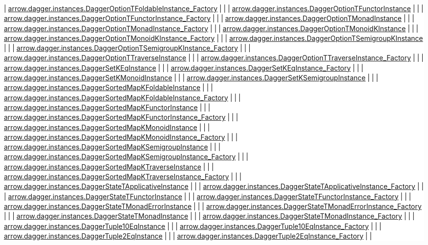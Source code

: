 | [arrow.dagger.instances.DaggerOptionTFoldableInstance_Factory](../arrow.dagger.instances/-dagger-option-t-foldable-instance_-factory/index.html) |  |
| [arrow.dagger.instances.DaggerOptionTFunctorInstance](../arrow.dagger.instances/-dagger-option-t-functor-instance/index.html) |  |
| [arrow.dagger.instances.DaggerOptionTFunctorInstance_Factory](../arrow.dagger.instances/-dagger-option-t-functor-instance_-factory/index.html) |  |
| [arrow.dagger.instances.DaggerOptionTMonadInstance](../arrow.dagger.instances/-dagger-option-t-monad-instance/index.html) |  |
| [arrow.dagger.instances.DaggerOptionTMonadInstance_Factory](../arrow.dagger.instances/-dagger-option-t-monad-instance_-factory/index.html) |  |
| [arrow.dagger.instances.DaggerOptionTMonoidKInstance](../arrow.dagger.instances/-dagger-option-t-monoid-k-instance/index.html) |  |
| [arrow.dagger.instances.DaggerOptionTMonoidKInstance_Factory](../arrow.dagger.instances/-dagger-option-t-monoid-k-instance_-factory/index.html) |  |
| [arrow.dagger.instances.DaggerOptionTSemigroupKInstance](../arrow.dagger.instances/-dagger-option-t-semigroup-k-instance/index.html) |  |
| [arrow.dagger.instances.DaggerOptionTSemigroupKInstance_Factory](../arrow.dagger.instances/-dagger-option-t-semigroup-k-instance_-factory/index.html) |  |
| [arrow.dagger.instances.DaggerOptionTTraverseInstance](../arrow.dagger.instances/-dagger-option-t-traverse-instance/index.html) |  |
| [arrow.dagger.instances.DaggerOptionTTraverseInstance_Factory](../arrow.dagger.instances/-dagger-option-t-traverse-instance_-factory/index.html) |  |
| [arrow.dagger.instances.DaggerSetKEqInstance](../arrow.dagger.instances/-dagger-set-k-eq-instance/index.html) |  |
| [arrow.dagger.instances.DaggerSetKEqInstance_Factory](../arrow.dagger.instances/-dagger-set-k-eq-instance_-factory/index.html) |  |
| [arrow.dagger.instances.DaggerSetKMonoidInstance](../arrow.dagger.instances/-dagger-set-k-monoid-instance/index.html) |  |
| [arrow.dagger.instances.DaggerSetKSemigroupInstance](../arrow.dagger.instances/-dagger-set-k-semigroup-instance/index.html) |  |
| [arrow.dagger.instances.DaggerSortedMapKFoldableInstance](../arrow.dagger.instances/-dagger-sorted-map-k-foldable-instance/index.html) |  |
| [arrow.dagger.instances.DaggerSortedMapKFoldableInstance_Factory](../arrow.dagger.instances/-dagger-sorted-map-k-foldable-instance_-factory/index.html) |  |
| [arrow.dagger.instances.DaggerSortedMapKFunctorInstance](../arrow.dagger.instances/-dagger-sorted-map-k-functor-instance/index.html) |  |
| [arrow.dagger.instances.DaggerSortedMapKFunctorInstance_Factory](../arrow.dagger.instances/-dagger-sorted-map-k-functor-instance_-factory/index.html) |  |
| [arrow.dagger.instances.DaggerSortedMapKMonoidInstance](../arrow.dagger.instances/-dagger-sorted-map-k-monoid-instance/index.html) |  |
| [arrow.dagger.instances.DaggerSortedMapKMonoidInstance_Factory](../arrow.dagger.instances/-dagger-sorted-map-k-monoid-instance_-factory/index.html) |  |
| [arrow.dagger.instances.DaggerSortedMapKSemigroupInstance](../arrow.dagger.instances/-dagger-sorted-map-k-semigroup-instance/index.html) |  |
| [arrow.dagger.instances.DaggerSortedMapKSemigroupInstance_Factory](../arrow.dagger.instances/-dagger-sorted-map-k-semigroup-instance_-factory/index.html) |  |
| [arrow.dagger.instances.DaggerSortedMapKTraverseInstance](../arrow.dagger.instances/-dagger-sorted-map-k-traverse-instance/index.html) |  |
| [arrow.dagger.instances.DaggerSortedMapKTraverseInstance_Factory](../arrow.dagger.instances/-dagger-sorted-map-k-traverse-instance_-factory/index.html) |  |
| [arrow.dagger.instances.DaggerStateTApplicativeInstance](../arrow.dagger.instances/-dagger-state-t-applicative-instance/index.html) |  |
| [arrow.dagger.instances.DaggerStateTApplicativeInstance_Factory](../arrow.dagger.instances/-dagger-state-t-applicative-instance_-factory/index.html) |  |
| [arrow.dagger.instances.DaggerStateTFunctorInstance](../arrow.dagger.instances/-dagger-state-t-functor-instance/index.html) |  |
| [arrow.dagger.instances.DaggerStateTFunctorInstance_Factory](../arrow.dagger.instances/-dagger-state-t-functor-instance_-factory/index.html) |  |
| [arrow.dagger.instances.DaggerStateTMonadErrorInstance](../arrow.dagger.instances/-dagger-state-t-monad-error-instance/index.html) |  |
| [arrow.dagger.instances.DaggerStateTMonadErrorInstance_Factory](../arrow.dagger.instances/-dagger-state-t-monad-error-instance_-factory/index.html) |  |
| [arrow.dagger.instances.DaggerStateTMonadInstance](../arrow.dagger.instances/-dagger-state-t-monad-instance/index.html) |  |
| [arrow.dagger.instances.DaggerStateTMonadInstance_Factory](../arrow.dagger.instances/-dagger-state-t-monad-instance_-factory/index.html) |  |
| [arrow.dagger.instances.DaggerTuple10EqInstance](../arrow.dagger.instances/-dagger-tuple10-eq-instance/index.html) |  |
| [arrow.dagger.instances.DaggerTuple10EqInstance_Factory](../arrow.dagger.instances/-dagger-tuple10-eq-instance_-factory/index.html) |  |
| [arrow.dagger.instances.DaggerTuple2EqInstance](../arrow.dagger.instances/-dagger-tuple2-eq-instance/index.html) |  |
| [arrow.dagger.instances.DaggerTuple2EqInstance_Factory](../arrow.dagger.instances/-dagger-tuple2-eq-instance_-factory/index.html) |  |